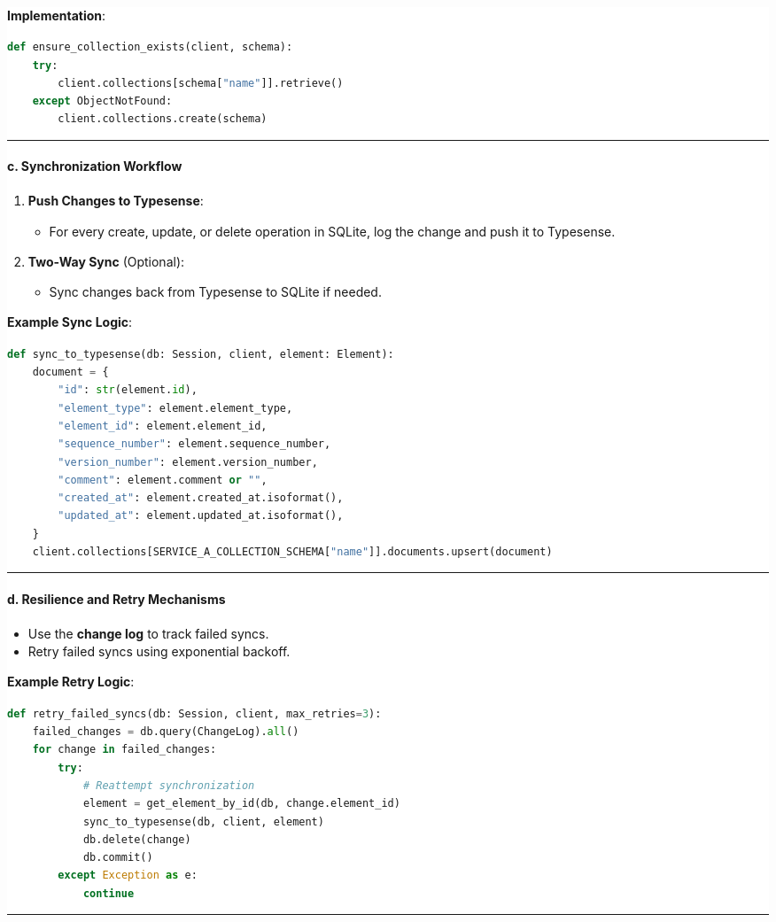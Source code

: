 **Implementation**:
```python
def ensure_collection_exists(client, schema):
    try:
        client.collections[schema["name"]].retrieve()
    except ObjectNotFound:
        client.collections.create(schema)
```

---

#### c. **Synchronization Workflow**

1. **Push Changes to Typesense**:
   - For every create, update, or delete operation in SQLite, log the change and push it to Typesense.

2. **Two-Way Sync** (Optional):
   - Sync changes back from Typesense to SQLite if needed.

**Example Sync Logic**:
```python
def sync_to_typesense(db: Session, client, element: Element):
    document = {
        "id": str(element.id),
        "element_type": element.element_type,
        "element_id": element.element_id,
        "sequence_number": element.sequence_number,
        "version_number": element.version_number,
        "comment": element.comment or "",
        "created_at": element.created_at.isoformat(),
        "updated_at": element.updated_at.isoformat(),
    }
    client.collections[SERVICE_A_COLLECTION_SCHEMA["name"]].documents.upsert(document)
```

---

#### d. **Resilience and Retry Mechanisms**

- Use the **change log** to track failed syncs.
- Retry failed syncs using exponential backoff.

**Example Retry Logic**:
```python
def retry_failed_syncs(db: Session, client, max_retries=3):
    failed_changes = db.query(ChangeLog).all()
    for change in failed_changes:
        try:
            # Reattempt synchronization
            element = get_element_by_id(db, change.element_id)
            sync_to_typesense(db, client, element)
            db.delete(change)
            db.commit()
        except Exception as e:
            continue
```

---